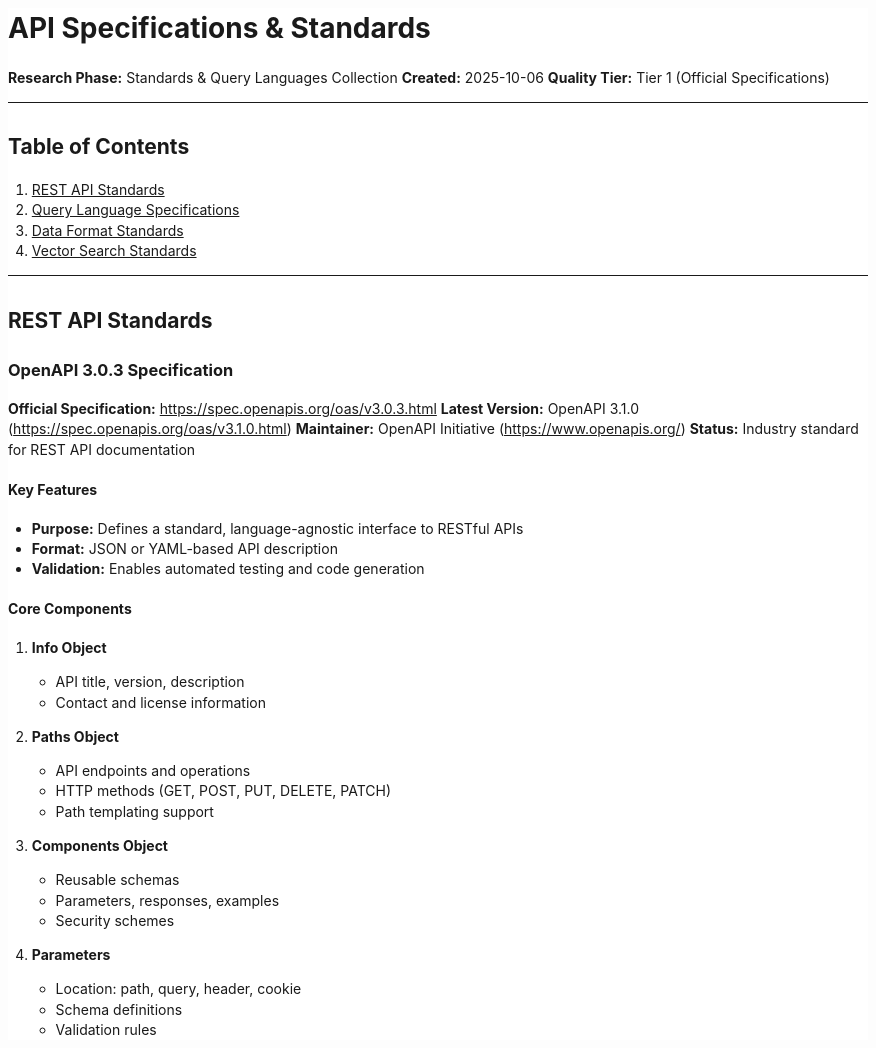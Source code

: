 # API Specifications & Standards

**Research Phase:** Standards & Query Languages Collection
**Created:** 2025-10-06
**Quality Tier:** Tier 1 (Official Specifications)

---

## Table of Contents

1. [REST API Standards](#rest-api-standards)
2. [Query Language Specifications](#query-language-specifications)
3. [Data Format Standards](#data-format-standards)
4. [Vector Search Standards](#vector-search-standards)

---

## REST API Standards

### OpenAPI 3.0.3 Specification

**Official Specification:** https://spec.openapis.org/oas/v3.0.3.html
**Latest Version:** OpenAPI 3.1.0 (https://spec.openapis.org/oas/v3.1.0.html)
**Maintainer:** OpenAPI Initiative (https://www.openapis.org/)
**Status:** Industry standard for REST API documentation

#### Key Features

- **Purpose:** Defines a standard, language-agnostic interface to RESTful APIs
- **Format:** JSON or YAML-based API description
- **Validation:** Enables automated testing and code generation

#### Core Components

1. **Info Object**
   - API title, version, description
   - Contact and license information

2. **Paths Object**
   - API endpoints and operations
   - HTTP methods (GET, POST, PUT, DELETE, PATCH)
   - Path templating support

3. **Components Object**
   - Reusable schemas
   - Parameters, responses, examples
   - Security schemes

4. **Parameters**
   - Location: path, query, header, cookie
   - Schema definitions
   - Validation rules
